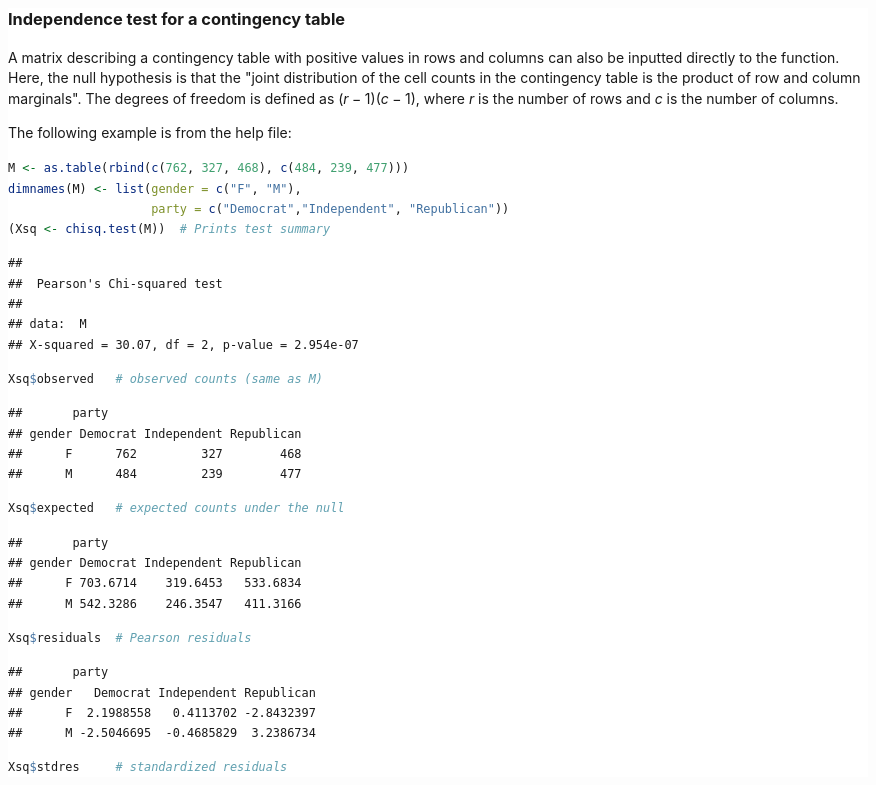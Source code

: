 ### Independence test for a contingency table

A matrix describing a contingency table with positive values in rows and columns can also be inputted directly to the function. Here, the null hypothesis is that the "joint distribution of the cell counts in the contingency table is the product of row and column marginals". The degrees of freedom is defined as  $(r-1)(c-1)$, where $r$ is the number of rows and $c$ is the number of columns. 

The following example is from the help file:


```r
M <- as.table(rbind(c(762, 327, 468), c(484, 239, 477)))
dimnames(M) <- list(gender = c("F", "M"),
                    party = c("Democrat","Independent", "Republican"))
(Xsq <- chisq.test(M))  # Prints test summary
```

```
## 
## 	Pearson's Chi-squared test
## 
## data:  M
## X-squared = 30.07, df = 2, p-value = 2.954e-07
```

```r
Xsq$observed   # observed counts (same as M)
```

```
##       party
## gender Democrat Independent Republican
##      F      762         327        468
##      M      484         239        477
```

```r
Xsq$expected   # expected counts under the null
```

```
##       party
## gender Democrat Independent Republican
##      F 703.6714    319.6453   533.6834
##      M 542.3286    246.3547   411.3166
```

```r
Xsq$residuals  # Pearson residuals
```

```
##       party
## gender   Democrat Independent Republican
##      F  2.1988558   0.4113702 -2.8432397
##      M -2.5046695  -0.4685829  3.2386734
```

```r
Xsq$stdres     # standardized residuals
```
